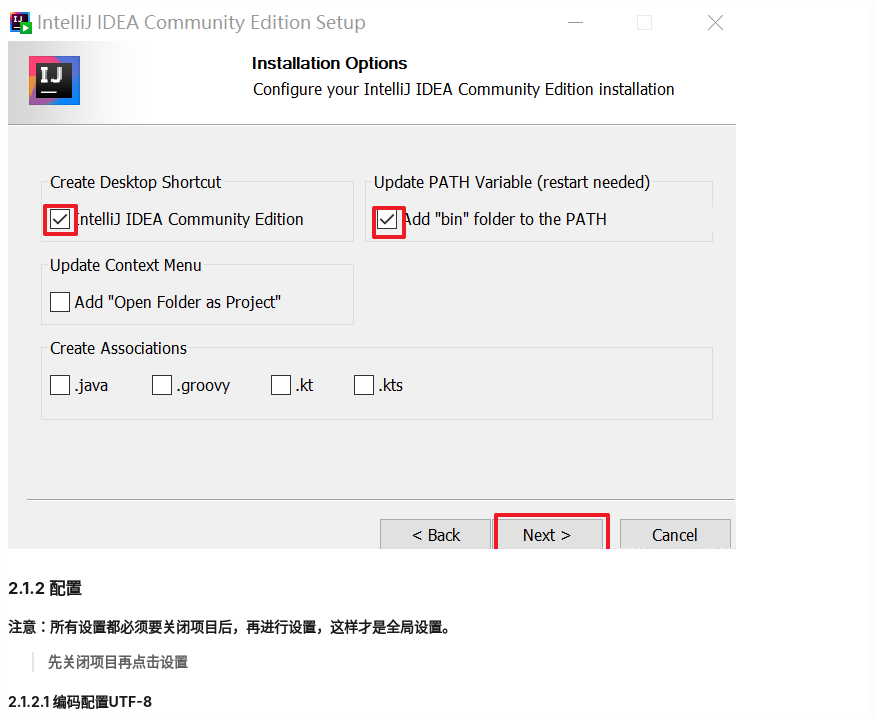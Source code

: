 ![img](Java修仙之路，十万字吐血整理全网最完整Java学习笔记（基础篇）.assets\7d0eb71c097e4d50988670391ba52031.png)![点击并拖拽以移动](data:image/gif;base64,R0lGODlhAQABAPABAP///wAAACH5BAEKAAAALAAAAAABAAEAAAICRAEAOw==)

### **2.1.2 配置**

**注意：所有设置都必须要关闭项目后，再进行设置，这样才是全局设置。**

> **先关闭项目再点击设置**

#### **2.1.2.1 编码配置UTF-8**
